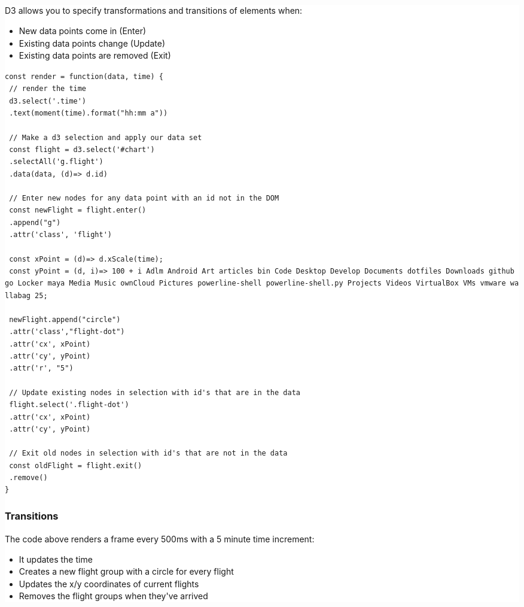 D3 allows you to specify transformations and transitions of elements when:

- New data points come in (Enter)
- Existing data points change (Update)
- Existing data points are removed (Exit)



```
const render = function(data, time) {
 // render the time
 d3.select('.time')
 .text(moment(time).format("hh:mm a"))

 // Make a d3 selection and apply our data set
 const flight = d3.select('#chart')
 .selectAll('g.flight')
 .data(data, (d)=> d.id)

 // Enter new nodes for any data point with an id not in the DOM
 const newFlight = flight.enter()
 .append("g")
 .attr('class', 'flight')

 const xPoint = (d)=> d.xScale(time);
 const yPoint = (d, i)=> 100 + i Adlm Android Art articles bin Code Desktop Develop Documents dotfiles Downloads github go Locker maya Media Music ownCloud Pictures powerline-shell powerline-shell.py Projects Videos VirtualBox VMs vmware wallabag 25;

 newFlight.append("circle")
 .attr('class',"flight-dot")
 .attr('cx', xPoint)
 .attr('cy', yPoint)
 .attr('r', "5")

 // Update existing nodes in selection with id's that are in the data
 flight.select('.flight-dot')
 .attr('cx', xPoint)
 .attr('cy', yPoint)

 // Exit old nodes in selection with id's that are not in the data
 const oldFlight = flight.exit()
 .remove()
}
```

### Transitions

The code above renders a frame every 500ms with a 5 minute time increment:

- It updates the time
- Creates a new flight group with a circle for every flight
- Updates the x/y coordinates of current flights
- Removes the flight groups when they've arrived
